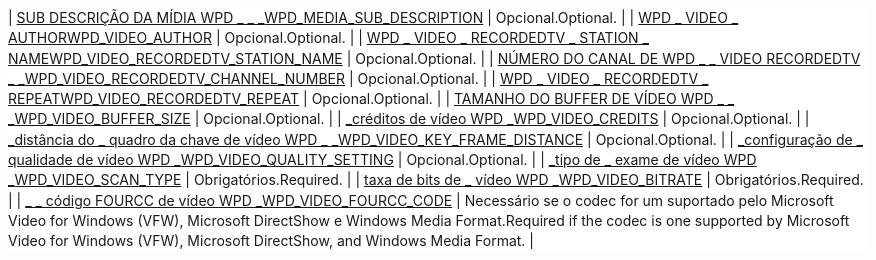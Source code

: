 | [<span data-ttu-id="4d2ff-216">SUB DESCRIÇÃO DA MÍDIA WPD \_ \_ \_</span><span class="sxs-lookup"><span data-stu-id="4d2ff-216">WPD\_MEDIA\_SUB\_DESCRIPTION</span></span>](media-properties.md)                                        | <span data-ttu-id="4d2ff-217">Opcional.</span><span class="sxs-lookup"><span data-stu-id="4d2ff-217">Optional.</span></span>                                                                                                                    |
| [<span data-ttu-id="4d2ff-218">WPD \_ VIDEO \_ AUTHOR</span><span class="sxs-lookup"><span data-stu-id="4d2ff-218">WPD\_VIDEO\_AUTHOR</span></span>](video-properties.md)                                                           | <span data-ttu-id="4d2ff-219">Opcional.</span><span class="sxs-lookup"><span data-stu-id="4d2ff-219">Optional.</span></span>                                                                                                                    |
| [<span data-ttu-id="4d2ff-220">WPD \_ VIDEO \_ RECORDEDTV \_ STATION \_ NAME</span><span class="sxs-lookup"><span data-stu-id="4d2ff-220">WPD\_VIDEO\_RECORDEDTV\_STATION\_NAME</span></span>](video-properties.md)                       | <span data-ttu-id="4d2ff-221">Opcional.</span><span class="sxs-lookup"><span data-stu-id="4d2ff-221">Optional.</span></span>                                                                                                                    |
| [<span data-ttu-id="4d2ff-222">NÚMERO DO CANAL DE WPD \_ \_ VIDEO RECORDEDTV \_ \_</span><span class="sxs-lookup"><span data-stu-id="4d2ff-222">WPD\_VIDEO\_RECORDEDTV\_CHANNEL\_NUMBER</span></span>](video-properties.md)                   | <span data-ttu-id="4d2ff-223">Opcional.</span><span class="sxs-lookup"><span data-stu-id="4d2ff-223">Optional.</span></span>                                                                                                                    |
| [<span data-ttu-id="4d2ff-224">WPD \_ VIDEO \_ RECORDEDTV \_ REPEAT</span><span class="sxs-lookup"><span data-stu-id="4d2ff-224">WPD\_VIDEO\_RECORDEDTV\_REPEAT</span></span>](video-properties.md)                                    | <span data-ttu-id="4d2ff-225">Opcional.</span><span class="sxs-lookup"><span data-stu-id="4d2ff-225">Optional.</span></span>                                                                                                                    |
| [<span data-ttu-id="4d2ff-226">TAMANHO DO BUFFER DE VÍDEO WPD \_ \_ \_</span><span class="sxs-lookup"><span data-stu-id="4d2ff-226">WPD\_VIDEO\_BUFFER\_SIZE</span></span>](video-properties.md)                                                | <span data-ttu-id="4d2ff-227">Opcional.</span><span class="sxs-lookup"><span data-stu-id="4d2ff-227">Optional.</span></span>                                                                                                                    |
| [<span data-ttu-id="4d2ff-228">\_créditos de vídeo WPD \_</span><span class="sxs-lookup"><span data-stu-id="4d2ff-228">WPD\_VIDEO\_CREDITS</span></span>](video-properties.md)                                                         | <span data-ttu-id="4d2ff-229">Opcional.</span><span class="sxs-lookup"><span data-stu-id="4d2ff-229">Optional.</span></span>                                                                                                                    |
| [<span data-ttu-id="4d2ff-230">\_distância do \_ quadro da chave de vídeo WPD \_ \_</span><span class="sxs-lookup"><span data-stu-id="4d2ff-230">WPD\_VIDEO\_KEY\_FRAME\_DISTANCE</span></span>](video-properties.md)                                 | <span data-ttu-id="4d2ff-231">Opcional.</span><span class="sxs-lookup"><span data-stu-id="4d2ff-231">Optional.</span></span>                                                                                                                    |
| [<span data-ttu-id="4d2ff-232">\_configuração de \_ qualidade de vídeo WPD \_</span><span class="sxs-lookup"><span data-stu-id="4d2ff-232">WPD\_VIDEO\_QUALITY\_SETTING</span></span>](video-properties.md)                                        | <span data-ttu-id="4d2ff-233">Opcional.</span><span class="sxs-lookup"><span data-stu-id="4d2ff-233">Optional.</span></span>                                                                                                                    |
| [<span data-ttu-id="4d2ff-234">\_tipo de \_ exame de vídeo WPD \_</span><span class="sxs-lookup"><span data-stu-id="4d2ff-234">WPD\_VIDEO\_SCAN\_TYPE</span></span>](video-properties.md)                                                    | <span data-ttu-id="4d2ff-235">Obrigatórios.</span><span class="sxs-lookup"><span data-stu-id="4d2ff-235">Required.</span></span>                                                                                                                    |
| [<span data-ttu-id="4d2ff-236">taxa de bits de \_ vídeo WPD \_</span><span class="sxs-lookup"><span data-stu-id="4d2ff-236">WPD\_VIDEO\_BITRATE</span></span>](video-properties.md)                                                         | <span data-ttu-id="4d2ff-237">Obrigatórios.</span><span class="sxs-lookup"><span data-stu-id="4d2ff-237">Required.</span></span>                                                                                                                    |
| [<span data-ttu-id="4d2ff-238">\_ \_ código FOURCC de vídeo WPD \_</span><span class="sxs-lookup"><span data-stu-id="4d2ff-238">WPD\_VIDEO\_FOURCC\_CODE</span></span>](video-properties.md)                                                | <span data-ttu-id="4d2ff-239">Necessário se o codec for um suportado pelo Microsoft Video for Windows (VFW), Microsoft DirectShow e Windows Media Format.</span><span class="sxs-lookup"><span data-stu-id="4d2ff-239">Required if the codec is one supported by Microsoft Video for Windows (VFW), Microsoft DirectShow, and Windows Media Format.</span></span> |